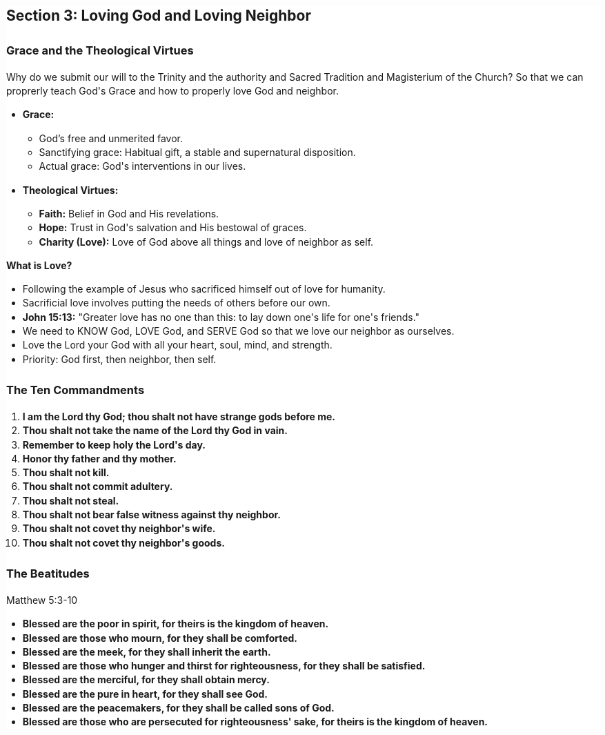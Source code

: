 



## Section 3: Loving God and Loving Neighbor

### **Grace and the Theological Virtues**
Why do we submit our will to the Trinity and the authority and Sacred Tradition and Magisterium of the Church?  So that we can proprerly teach God's Grace and how to properly love God and neighbor.

- **Grace:**
  - God’s free and unmerited favor.
  - Sanctifying grace: Habitual gift, a stable and supernatural disposition.
  - Actual grace: God's interventions in our lives.

- **Theological Virtues:**
  - **Faith:** Belief in God and His revelations.
  - **Hope:** Trust in God's salvation and His bestowal of graces.
  - **Charity (Love):** Love of God above all things and love of neighbor as self.




**What is Love?**
  - Following the example of Jesus who sacrificed himself out of love for humanity.
  - Sacrificial love involves putting the needs of others before our own.
  - **John 15:13:** "Greater love has no one than this: to lay down one's life for one's friends."
  - We need to KNOW God, LOVE God, and SERVE God so that we love our neighbor as ourselves.
  - Love the Lord your God with all your heart, soul, mind, and strength.
  - Priority: God first, then neighbor, then self.





### **The Ten Commandments**
1. **I am the Lord thy God; thou shalt not have strange gods before me.**
2. **Thou shalt not take the name of the Lord thy God in vain.**
3. **Remember to keep holy the Lord's day.**
4. **Honor thy father and thy mother.**
5. **Thou shalt not kill.**
6. **Thou shalt not commit adultery.**
7. **Thou shalt not steal.**
8. **Thou shalt not bear false witness against thy neighbor.**
9. **Thou shalt not covet thy neighbor's wife.**
10. **Thou shalt not covet thy neighbor's goods.**






### **The Beatitudes**
Matthew 5:3-10
- **Blessed are the poor in spirit, for theirs is the kingdom of heaven.**
- **Blessed are those who mourn, for they shall be comforted.**
- **Blessed are the meek, for they shall inherit the earth.**
- **Blessed are those who hunger and thirst for righteousness, for they shall be satisfied.**
- **Blessed are the merciful, for they shall obtain mercy.**
- **Blessed are the pure in heart, for they shall see God.**
- **Blessed are the peacemakers, for they shall be called sons of God.**
- **Blessed are those who are persecuted for righteousness' sake, for theirs is the kingdom of heaven.**
